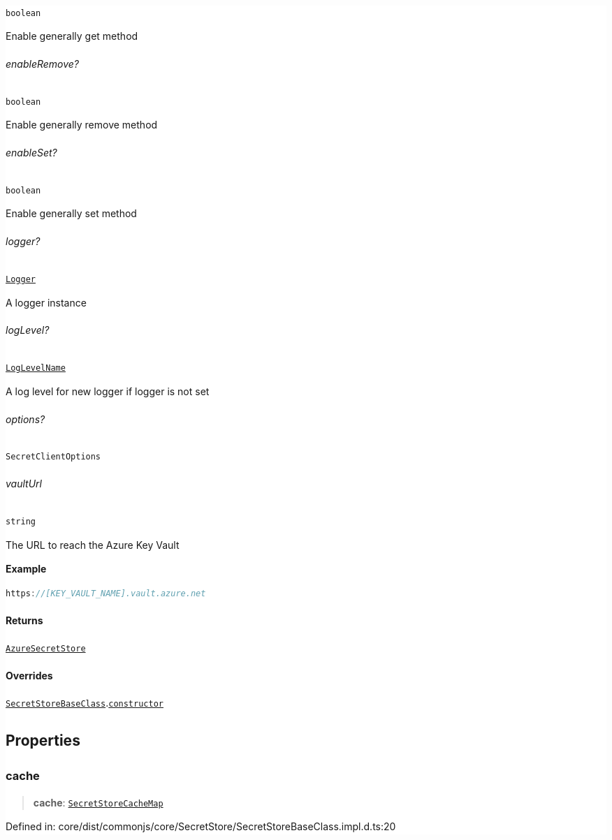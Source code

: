 `boolean`

Enable generally get method

###### enableRemove?

`boolean`

Enable generally remove method

###### enableSet?

`boolean`

Enable generally set method

###### logger?

[`Logger`](../../core/classes/Logger.md)

A logger instance

###### logLevel?

[`LogLevelName`](../../core/type-aliases/LogLevelName.md)

A log level for new logger if logger is not set

###### options?

`SecretClientOptions`

###### vaultUrl

`string`

The URL to reach the Azure Key Vault

**Example**

```ts
https://[KEY_VAULT_NAME].vault.azure.net
```

#### Returns

[`AzureSecretStore`](AzureSecretStore.md)

#### Overrides

[`SecretStoreBaseClass`](../../core/classes/SecretStoreBaseClass.md).[`constructor`](../../core/classes/SecretStoreBaseClass.md#constructors)

## Properties

### cache

> **cache**: [`SecretStoreCacheMap`](../../core/type-aliases/SecretStoreCacheMap.md)

Defined in: core/dist/commonjs/core/SecretStore/SecretStoreBaseClass.impl.d.ts:20
